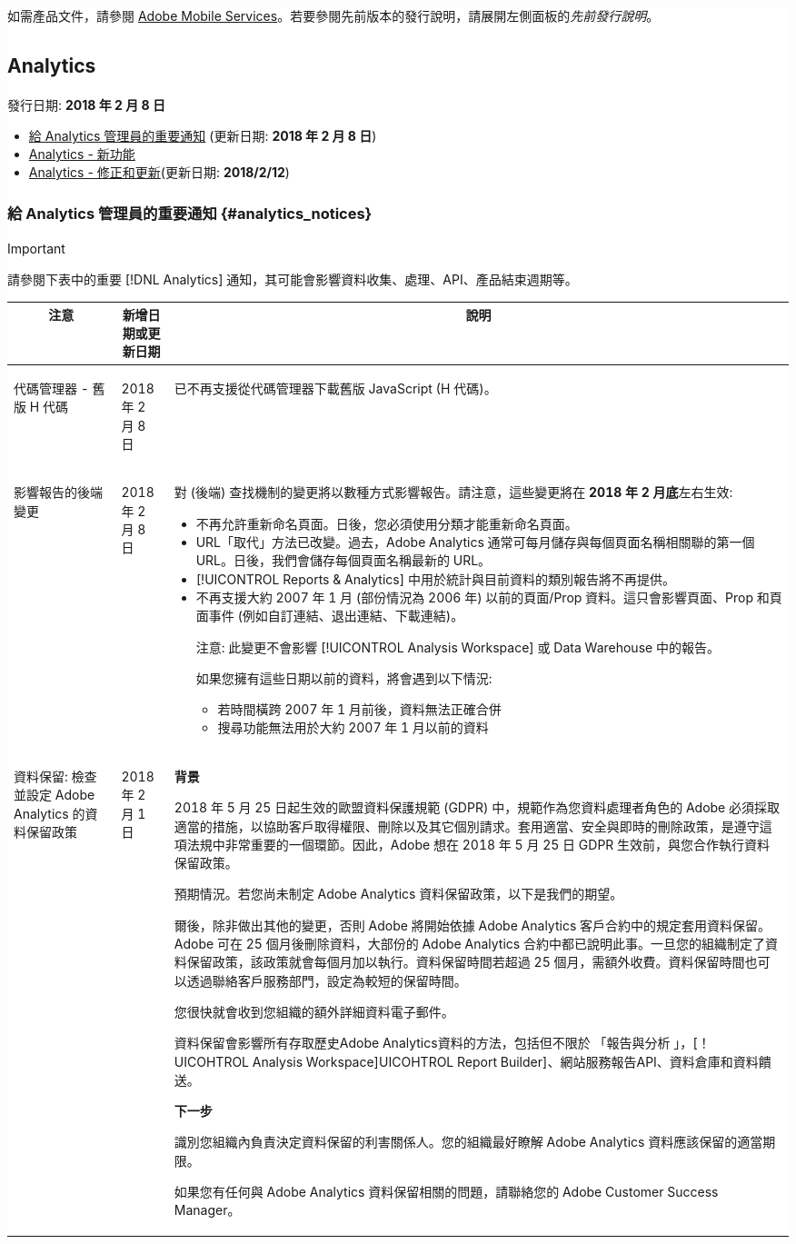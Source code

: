 如需產品文件，請參閱 [Adobe Mobile Services](https://marketing.adobe.com/resources/help/en_US/mobile/)。若要參閱先前版本的發行說明，請展開左側面板的*先前發行說明*。

## Analytics

發行日期: **2018 年 2 月 8 日**

* [給 Analytics 管理員的重要通知](../../c-legacy-releases/2018/02082018.md#analytics_notices) (更新日期: **2018 年 2 月 8 日**)
* [Analytics - 新功能](../../c-legacy-releases/2018/02082018.md#features_analytics)
* [Analytics - 修正和更新](../../c-legacy-releases/2018/02082018.md#analytics-interface)(更新日期: **2018/2/12**)

### 給 Analytics 管理員的重要通知 {#analytics_notices}

>[!IMPORTANT]
>
>請參閱下表中的重要 [!DNL Analytics] 通知，其可能會影響資料收集、處理、API、產品結束週期等。


<table id="table_1207853963C64C5E95E85E9B34B6FCFE"> 
 <thead> 
  <tr> 
   <th colname="col1" class="entry"> 注意 </th> 
   <th colname="col02" class="entry"> 新增日期或更新日期 </th> 
   <th colname="col2" class="entry"> 說明 </th> 
  </tr> 
 </thead>
 <tbody> 
  <tr> 
   <td colname="col1"> <p>代碼管理器 - 舊版 H 代碼 </p> </td> 
   <td colname="col02"> <p>2018 年 2 月 8 日 </p> </td> 
   <td colname="col2"> <p>已不再支援從代碼管理器下載舊版 JavaScript (H 代碼)。 </p> </td> 
  </tr> 
  <tr> 
   <td colname="col1"> <p>影響報告的後端變更 </p> </td> 
   <td colname="col02"> <p>2018 年 2 月 8 日 </p> </td> 
   <td colname="col2"> <p>對 (後端) 查找機制的變更將以數種方式影響報告。請注意，這些變更將在 <b>2018 年 2 月底</b>左右生效: </p> 
    <ul id="ul_7515E2E79FD94B8F8DFF4C2DBB9E6A84"> 
     <li id="li_F37C29245E064716AE2F3AC9C20A77BC"> 不再允許重新命名頁面。日後，您必須使用分類才能重新命名頁面。 </li> 
     <li id="li_14CAB45EC2F2490BB6C8A912C66BB77C"> URL「取代」方法已改變。過去，Adobe Analytics 通常可每月儲存與每個頁面名稱相關聯的第一個 URL。日後，我們會儲存每個頁面名稱最新的 URL。 </li> 
     <li id="li_E46207F194134AEA86F5CB2C8F26C76C"> [!UICONTROL Reports &amp; Analytics] 中用於統計與目前資料的類別報告將不再提供。 </li> 
     <li id="li_C699A0328CFD4AC4839C481710FE29AA"> 不再支援大約 2007 年 1 月 (部份情況為 2006 年) 以前的頁面/Prop 資料。這只會影響頁面、Prop 和頁面事件 (例如自訂連結、退出連結、下載連結)。 <p>注意: 此變更不會影響 [!UICONTROL Analysis Workspace] 或 Data Warehouse 中的報告。 </p><p>如果您擁有這些日期以前的資料，將會遇到以下情況: </p> 
      <ul id="ul_7CC6A7455BAF4ADCB7A626F2BB8A45B6"> 
       <li id="li_07D957DE7D6D4458AEA8B30910A8E8F9">若時間橫跨 2007 年 1 月前後，資料無法正確合併 </li> 
       <li id="li_96D1DF439E2842AE9E2FCF951ADFA9FB">搜尋功能無法用於大約 2007 年 1 月以前的資料 </li> 
      </ul></li> 
    </ul> </td> 
  </tr> 
  <tr> 
   <td colname="col1"> <p>資料保留: 檢查並設定 Adobe Analytics 的資料保留政策 </p> </td> 
   <td colname="col02"> <p>2018 年 2 月 1 日 </p> </td> 
   <td colname="col2"> <p> <b>背景</b> </p> <p>2018 年 5 月 25 日起生效的歐盟資料保護規範 (GDPR) 中，規範作為您資料處理者角色的 Adobe 必須採取適當的措施，以協助客戶取得權限、刪除以及其它個別請求。套用適當、安全與即時的刪除政策，是遵守這項法規中非常重要的一個環節。因此，Adobe 想在 2018 年 5 月 25 日 GDPR 生效前，與您合作執行資料保留政策。 </p> <p>預期情況。若您尚未制定 Adobe Analytics 資料保留政策，以下是我們的期望。 </p> <p>爾後，除非做出其他的變更，否則 Adobe 將開始依據 Adobe Analytics 客戶合約中的規定套用資料保留。Adobe 可在 25 個月後刪除資料，大部份的 Adobe Analytics 合約中都已說明此事。一旦您的組織制定了資料保留政策，該政策就會每個月加以執行。資料保留時間若超過 25 個月，需額外收費。資料保留時間也可以透過聯絡客戶服務部門，設定為較短的保留時間。 </p> <p> 您很快就會收到您組織的額外詳細資料電子郵件。 </p> <p>資料保留會影響所有存取歷史Adobe Analytics資料的方法，包括但不限於 <span class="uicontrol"> 「報告與分析 </span>」，[！UICOHTROL Analysis Workspace]UICOHTROL Report Builder]、網站服務報告API、資料倉庫和資料饋送。 </p> <p> <b>下一步</b> </p> <p>識別您組織內負責決定資料保留的利害關係人。您的組織最好瞭解 Adobe Analytics 資料應該保留的適當期限。 </p> <p>如果您有任何與 Adobe Analytics 資料保留相關的問題，請聯絡您的 Adobe Customer Success Manager。 </p> </td> 